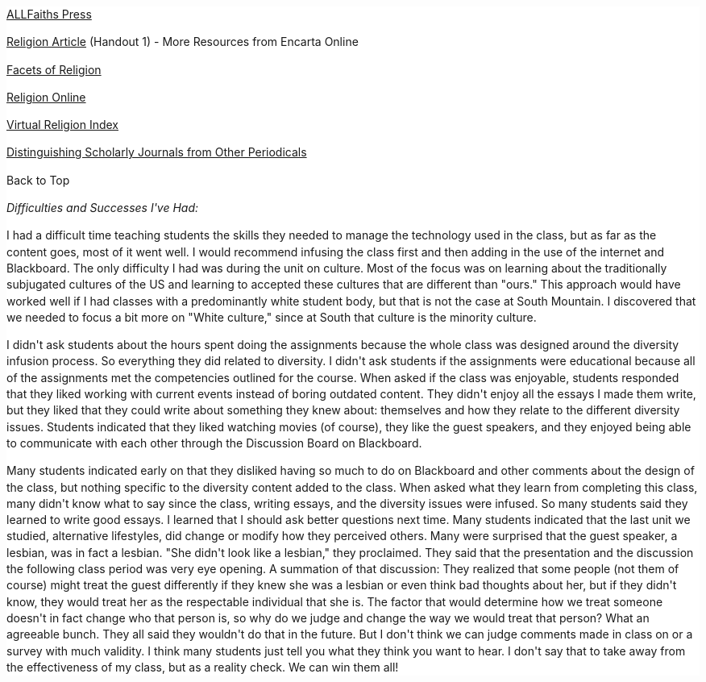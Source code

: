 [ALLFaiths Press](http://allfaithspress.com/)

[Religion Article](http://encarta.msn.com/find/concise.asp?ti=035a100)
(Handout 1) - More Resources from Encarta Online

[Facets of Religion](http://www.bcca.org/%7Ecvoogt/Religion/)

[Religion Online](http://www.religion-online.org)

[Virtual Religion Index](http://religion.rutgers.edu/vri/index.html)

[Distinguishing Scholarly Journals from Other
Periodicals](http://www.library.cornell.edu/okuref/research/skill20.html)

Back to Top

_Difficulties and Successes I've Had:_

I had a difficult time teaching students the skills they needed to manage the
technology used in the class, but as far as the content goes, most of it went
well. I would recommend infusing the class first and then adding in the use of
the internet and Blackboard. The only difficulty I had was during the unit on
culture. Most of the focus was on learning about the traditionally subjugated
cultures of the US and learning to accepted these cultures that are different
than "ours." This approach would have worked well if I had classes with a
predominantly white student body, but that is not the case at South Mountain.
I discovered that we needed to focus a bit more on "White culture," since at
South that culture is the minority culture.

I didn't ask students about the hours spent doing the assignments because the
whole class was designed around the diversity infusion process. So everything
they did related to diversity. I didn't ask students if the assignments were
educational because all of the assignments met the competencies outlined for
the course. When asked if the class was enjoyable, students responded that
they liked working with current events instead of boring outdated content.
They didn't enjoy all the essays I made them write, but they liked that they
could write about something they knew about: themselves and how they relate to
the different diversity issues. Students indicated that they liked watching
movies (of course), they like the guest speakers, and they enjoyed being able
to communicate with each other through the Discussion Board on Blackboard.

Many students indicated early on that they disliked having so much to do on
Blackboard and other comments about the design of the class, but nothing
specific to the diversity content added to the class. When asked what they
learn from completing this class, many didn't know what to say since the
class, writing essays, and the diversity issues were infused. So many students
said they learned to write good essays. I learned that I should ask better
questions next time. Many students indicated that the last unit we studied,
alternative lifestyles, did change or modify how they perceived others. Many
were surprised that the guest speaker, a lesbian, was in fact a lesbian. "She
didn't look like a lesbian," they proclaimed. They said that the presentation
and the discussion the following class period was very eye opening. A
summation of that discussion: They realized that some people (not them of
course) might treat the guest differently if they knew she was a lesbian or
even think bad thoughts about her, but if they didn't know, they would treat
her as the respectable individual that she is. The factor that would determine
how we treat someone doesn't in fact change who that person is, so why do we
judge and change the way we would treat that person? What an agreeable bunch.
They all said they wouldn't do that in the future. But I don't think we can
judge comments made in class on or a survey with much validity. I think many
students just tell you what they think you want to hear. I don't say that to
take away from the effectiveness of my class, but as a reality check. We can
win them all!
